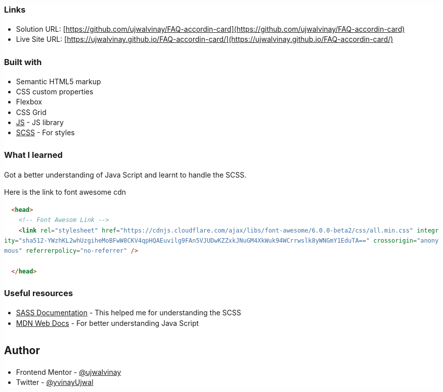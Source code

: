 ### Links

- Solution URL: [https://github.com/ujwalvinay/FAQ-accordin-card](https://github.com/ujwalvinay/FAQ-accordin-card)
- Live Site URL: [https://ujwalvinay.github.io/FAQ-accordin-card/](https://ujwalvinay.github.io/FAQ-accordin-card/)


### Built with

- Semantic HTML5 markup
- CSS custom properties
- Flexbox
- CSS Grid
- [JS](https://www.javascript.com/) - JS library
- [SCSS](https://sass-lang.com/) - For styles

### What I learned

Got a better understanding of Java Script and learnt to handle the SCSS.

Here is the link to font awesome cdn
```html
  <head>
    <!-- Font Awesom Link -->
    <link rel="stylesheet" href="https://cdnjs.cloudflare.com/ajax/libs/font-awesome/6.0.0-beta2/css/all.min.css" integrity="sha512-YWzhKL2whUzgiheMoBFwW8CKV4qpHQAEuvilg9FAn5VJUDwKZZxkJNuGM4XkWuk94WCrrwslk8yWNGmY1EduTA==" crossorigin="anonymous" referrerpolicy="no-referrer" />

  </head>
```

### Useful resources

- [SASS Documentation](https://sass-lang.com/) - This helped me for understanding the SCSS
- [MDN Web Docs](https://developer.mozilla.org/en-US/) - For better understanding Java Script

## Author

- Frontend Mentor - [@ujwalvinay](https://www.frontendmentor.io/profile/ujwalvinay)
- Twitter - [@yvinayUjwal](https://mobile.twitter.com/vinayujwal)

